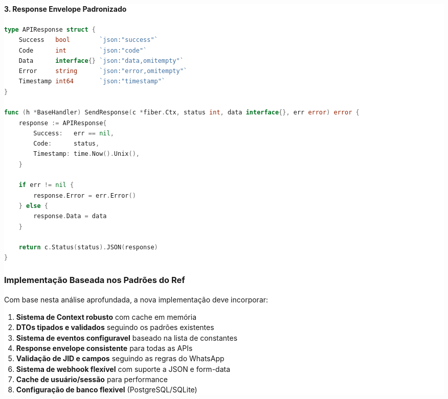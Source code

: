 #### **3. Response Envelope Padronizado**
```go
type APIResponse struct {
    Success   bool        `json:"success"`
    Code      int         `json:"code"`
    Data      interface{} `json:"data,omitempty"`
    Error     string      `json:"error,omitempty"`
    Timestamp int64       `json:"timestamp"`
}

func (h *BaseHandler) SendResponse(c *fiber.Ctx, status int, data interface{}, err error) error {
    response := APIResponse{
        Success:   err == nil,
        Code:      status,
        Timestamp: time.Now().Unix(),
    }
    
    if err != nil {
        response.Error = err.Error()
    } else {
        response.Data = data
    }
    
    return c.Status(status).JSON(response)
}
```

### **Implementação Baseada nos Padrões do Ref**

Com base nesta análise aprofundada, a nova implementação deve incorporar:

1. **Sistema de Context robusto** com cache em memória
2. **DTOs tipados e validados** seguindo os padrões existentes
3. **Sistema de eventos configuravel** baseado na lista de constantes
4. **Response envelope consistente** para todas as APIs
5. **Validação de JID e campos** seguindo as regras do WhatsApp
6. **Sistema de webhook flexível** com suporte a JSON e form-data
7. **Cache de usuário/sessão** para performance
8. **Configuração de banco flexivel** (PostgreSQL/SQLite)